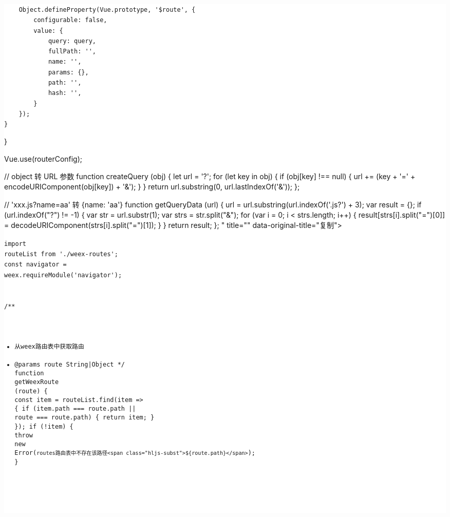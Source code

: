         Object.defineProperty(Vue.prototype, '$route', {
            configurable: false,
            value: {
                query: query,
                fullPath: '',
                name: '',
                params: {},
                path: '',
                hash: '',
            }
        });
    }
}

Vue.use(routerConfig);

// object 转 URL 参数
function createQuery (obj) {
    let url = '?';
    for (let key in obj) {
        if (obj[key] !== null) {
            url += (key + '=' + encodeURIComponent(obj[key]) + '&amp;');
        }
    }
    return url.substring(0, url.lastIndexOf('&amp;'));
};

// 'xxx.js?name=aa' 转 {name: 'aa'}
function getQueryData (url) {
    url = url.substring(url.indexOf('.js?') + 3);
    var result = {};
    if (url.indexOf(&quot;?&quot;) != -1) {
        var str = url.substr(1);
        var strs = str.split(&quot;&amp;&quot;);
        for (var i = 0; i < strs.length; i++) {
            result[strs[i].split(&quot;=&quot;)[0]] = decodeURIComponent(strs[i].split(&quot;=&quot;)[1]);
        }
    }
    return result;
 };
" title="" data-original-title="复制"></span>
      <span type="button" class="saveToNote code-tool" data-toggle="tooltip" data-placement="top" title="" data-original-title="放进笔记"></span>
      </div>
      </div><pre class="hljs qml"><code><span class="hljs-keyword">import</span> routeList from <span class="hljs-string">'./weex-routes'</span>;
<span class="hljs-keyword">const</span> navigator = weex.requireModule(<span class="hljs-string">'navigator'</span>);

<span class="hljs-comment">/**
* 从weex路由表中获取路由
* @params route String|Object
*/</span>
<span class="hljs-function"><span class="hljs-keyword">function</span> <span class="hljs-title">getWeexRoute</span> (<span class="hljs-params">route</span>) </span>{
    <span class="hljs-keyword">const</span> item = routeList.find(item =&gt; {
        <span class="hljs-keyword">if</span> (item.path === route.path || route === route.path) {
            <span class="hljs-keyword">return</span> item;
        }
    });
    <span class="hljs-keyword">if</span> (!item) {
        <span class="hljs-keyword">throw</span> <span class="hljs-keyword">new</span> <span class="hljs-built_in">Error</span>(<span class="hljs-string">`routes路由表中不存在该路径<span class="hljs-subst">${route.path}</span>`</span>);
    }